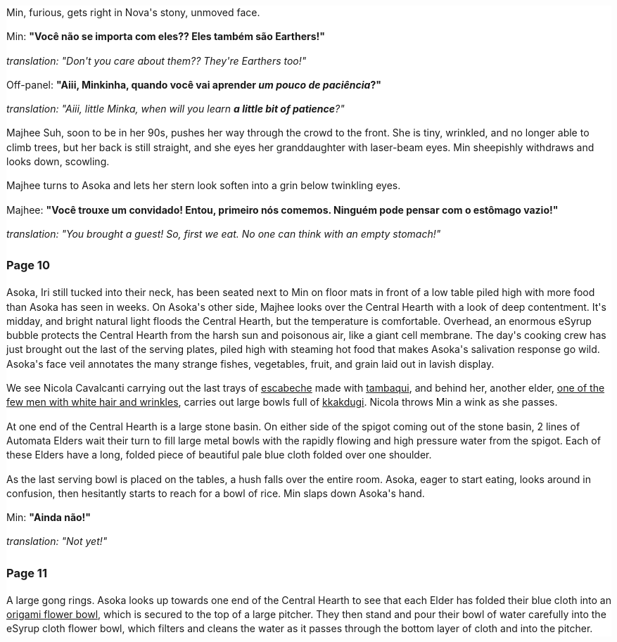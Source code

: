 Min, furious, gets right in Nova's stony, unmoved face. 

Min: **"Você não se importa com eles?? Eles também são Earthers!"**

*translation: "Don't you care about them?? They're Earthers too!"*

Off-panel: **"Aiii, Minkinha, quando você vai aprender *um pouco de paciência*?"**

*translation: "Aiii, little Minka, when will you learn **a little bit of patience**?"*

Majhee Suh, soon to be in her 90s, pushes her way through the crowd to the front. She is tiny, wrinkled, and no longer able to climb trees, but her back is still straight, and she eyes her granddaughter with laser-beam eyes. Min sheepishly withdraws and looks down, scowling. 

Majhee turns to Asoka and lets her stern look soften into a grin below twinkling eyes. 

Majhee: **"Você trouxe um convidado! Entou, primeiro nós comemos. Ninguém pode pensar com o estômago vazio!"**

*translation: "You brought a guest! So, first we eat. No one can think with an empty stomach!"*

### Page 10

Asoka, Iri still tucked into their neck, has been seated next to Min on floor mats in front of a low table piled high with more food than Asoka has seen in weeks. On Asoka's other side, Majhee looks over the Central Hearth with a look of deep contentment. It's midday, and bright natural light floods the Central Hearth, but the temperature is comfortable. Overhead, an enormous eSyrup bubble protects the Central Hearth from the harsh sun and poisonous air, like a giant cell membrane. The day's cooking crew has just brought out the last of the serving plates, piled high with steaming hot food that makes Asoka's salivation response go wild. Asoka's face veil annotates the many strange fishes, vegetables, fruit, and grain laid out in lavish display. 

We see Nicola Cavalcanti carrying out the last trays of [escabeche](https://en.wikipedia.org/wiki/Escabeche) made with [tambaqui](https://en.wikipedia.org/wiki/Tambaqui), and behind her, another elder, [one of the few men with white hair and wrinkles](https://www.theguardian.com/society/2013/jan/29/men-cancer-deaths-greater-women), carries out large bowls full of [kkakdugi](https://en.wikipedia.org/wiki/Kkakdugi). Nicola throws Min a wink as she passes. 

At one end of the Central Hearth is a large stone basin. On either side of the spigot coming out of the stone basin, 2 lines of Automata Elders wait their turn to fill large metal bowls with the rapidly flowing and high pressure water from the spigot. Each of these Elders have a long, folded piece of beautiful pale blue cloth folded over one shoulder. 

As the last serving bowl is placed on the tables, a hush falls over the entire room. Asoka, eager to start eating, looks around in confusion, then hesitantly starts to reach for a bowl of rice. Min slaps down Asoka's hand. 

Min: **"Ainda não!"**

*translation: "Not yet!"*

### Page 11

A large gong rings. Asoka looks up towards one end of the Central Hearth to see that each Elder has folded their blue cloth into an [origami flower bowl](http://www.origami-instructions.com/origami-rose-bowl.html), which is secured to the top of a large pitcher. They then stand and pour their bowl of water carefully into the eSyrup cloth flower bowl, which filters and cleans the water as it passes through the bottom layer of cloth and into the pitcher. 
